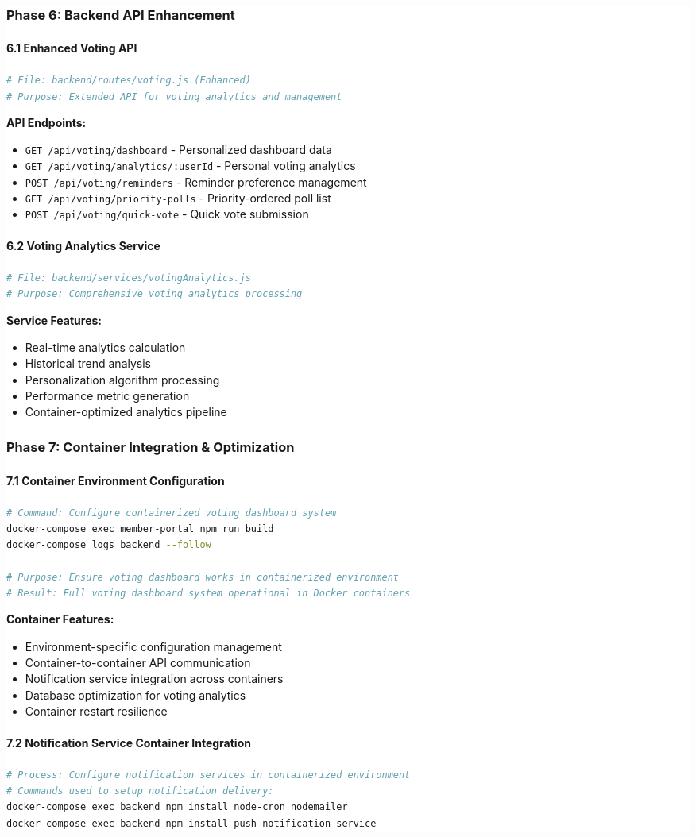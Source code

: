 ### Phase 6: Backend API Enhancement

#### 6.1 Enhanced Voting API
```bash
# File: backend/routes/voting.js (Enhanced)
# Purpose: Extended API for voting analytics and management
```

**API Endpoints:**
- `GET /api/voting/dashboard` - Personalized dashboard data
- `GET /api/voting/analytics/:userId` - Personal voting analytics
- `POST /api/voting/reminders` - Reminder preference management
- `GET /api/voting/priority-polls` - Priority-ordered poll list
- `POST /api/voting/quick-vote` - Quick vote submission

#### 6.2 Voting Analytics Service
```bash
# File: backend/services/votingAnalytics.js
# Purpose: Comprehensive voting analytics processing
```

**Service Features:**
- Real-time analytics calculation
- Historical trend analysis
- Personalization algorithm processing
- Performance metric generation
- Container-optimized analytics pipeline

### Phase 7: Container Integration & Optimization

#### 7.1 Container Environment Configuration
```bash
# Command: Configure containerized voting dashboard system
docker-compose exec member-portal npm run build
docker-compose logs backend --follow

# Purpose: Ensure voting dashboard works in containerized environment
# Result: Full voting dashboard system operational in Docker containers
```

**Container Features:**
- Environment-specific configuration management
- Container-to-container API communication
- Notification service integration across containers
- Database optimization for voting analytics
- Container restart resilience

#### 7.2 Notification Service Container Integration
```bash
# Process: Configure notification services in containerized environment
# Commands used to setup notification delivery:
docker-compose exec backend npm install node-cron nodemailer
docker-compose exec backend npm install push-notification-service
```
